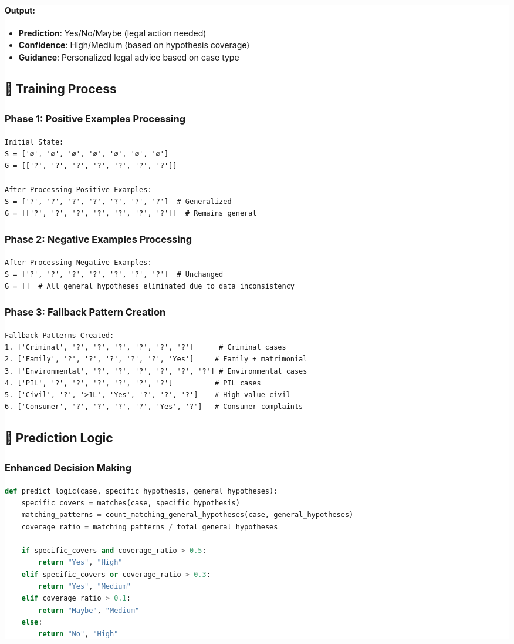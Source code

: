#### Output:
- **Prediction**: Yes/No/Maybe (legal action needed)
- **Confidence**: High/Medium (based on hypothesis coverage)
- **Guidance**: Personalized legal advice based on case type

## 🔄 Training Process

### Phase 1: Positive Examples Processing
```
Initial State:
S = ['∅', '∅', '∅', '∅', '∅', '∅', '∅']
G = [['?', '?', '?', '?', '?', '?', '?']]

After Processing Positive Examples:
S = ['?', '?', '?', '?', '?', '?', '?']  # Generalized
G = [['?', '?', '?', '?', '?', '?', '?']]  # Remains general
```

### Phase 2: Negative Examples Processing
```
After Processing Negative Examples:
S = ['?', '?', '?', '?', '?', '?', '?']  # Unchanged
G = []  # All general hypotheses eliminated due to data inconsistency
```

### Phase 3: Fallback Pattern Creation
```
Fallback Patterns Created:
1. ['Criminal', '?', '?', '?', '?', '?', '?']      # Criminal cases
2. ['Family', '?', '?', '?', '?', '?', 'Yes']     # Family + matrimonial
3. ['Environmental', '?', '?', '?', '?', '?', '?'] # Environmental cases
4. ['PIL', '?', '?', '?', '?', '?', '?']          # PIL cases
5. ['Civil', '?', '>1L', 'Yes', '?', '?', '?']    # High-value civil
6. ['Consumer', '?', '?', '?', '?', 'Yes', '?']   # Consumer complaints
```

## 🎯 Prediction Logic

### Enhanced Decision Making
```python
def predict_logic(case, specific_hypothesis, general_hypotheses):
    specific_covers = matches(case, specific_hypothesis)
    matching_patterns = count_matching_general_hypotheses(case, general_hypotheses)
    coverage_ratio = matching_patterns / total_general_hypotheses
    
    if specific_covers and coverage_ratio > 0.5:
        return "Yes", "High"
    elif specific_covers or coverage_ratio > 0.3:
        return "Yes", "Medium"
    elif coverage_ratio > 0.1:
        return "Maybe", "Medium"
    else:
        return "No", "High"
```

